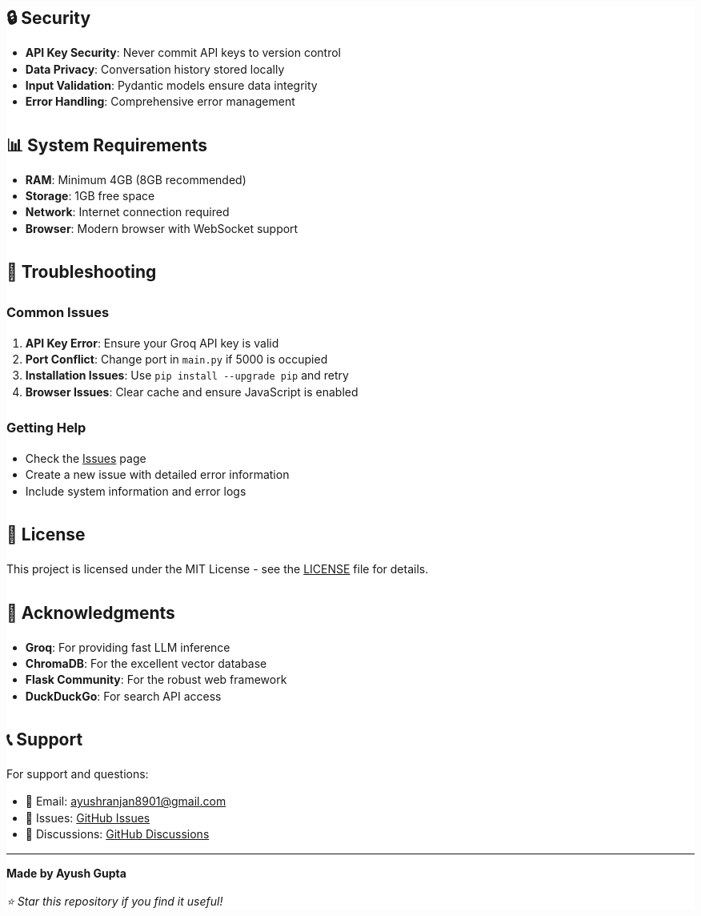 ## 🔒 Security

- **API Key Security**: Never commit API keys to version control
- **Data Privacy**: Conversation history stored locally
- **Input Validation**: Pydantic models ensure data integrity
- **Error Handling**: Comprehensive error management

## 📊 System Requirements

- **RAM**: Minimum 4GB (8GB recommended)
- **Storage**: 1GB free space
- **Network**: Internet connection required
- **Browser**: Modern browser with WebSocket support

## 🐛 Troubleshooting

### Common Issues
1. **API Key Error**: Ensure your Groq API key is valid
2. **Port Conflict**: Change port in `main.py` if 5000 is occupied
3. **Installation Issues**: Use `pip install --upgrade pip` and retry
4. **Browser Issues**: Clear cache and ensure JavaScript is enabled

### Getting Help
- Check the [Issues](https://github.com/AyushGupta1332/Agentic_AI/issues) page
- Create a new issue with detailed error information
- Include system information and error logs

## 📄 License

This project is licensed under the MIT License - see the [LICENSE](LICENSE) file for details.

## 🙏 Acknowledgments

- **Groq**: For providing fast LLM inference
- **ChromaDB**: For the excellent vector database
- **Flask Community**: For the robust web framework
- **DuckDuckGo**: For search API access

## 📞 Support

For support and questions:
- 📧 Email: ayushranjan8901@gmail.com
- 🐛 Issues: [GitHub Issues](https://github.com/AyushGupta1332/Agentic_AI/issues)
- 💬 Discussions: [GitHub Discussions](https://github.com/AyushGupta1332/Agentic_AI/discussions)

---

**Made by Ayush Gupta**

*⭐ Star this repository if you find it useful!*
